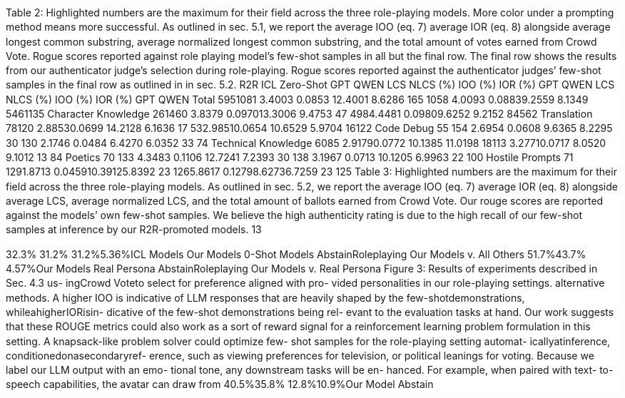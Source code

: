 Table 2: Highlighted numbers are the maximum for their field across the three role-playing models. More color under a
prompting method means more successful. As outlined in sec. 5.1, we report the average IOO (eq. 7) average IOR (eq. 8)
alongside average longest common substring, average normalized longest common substring, and the total amount of
votes earned from Crowd Vote. Rogue scores reported against role playing model’s few-shot samples in all but the final
row. The final row shows the results from our authenticator judge’s selection during role-playing. Rogue scores reported
against the authenticator judges’ few-shot samples in the final row as outlined in in sec. 5.2.
R2R ICL Zero-Shot
GPT QWEN LCS NLCS (%) IOO (%) IOR (%) GPT QWEN LCS NLCS (%) IOO (%) IOR (%) GPT QWEN
Total 5951081 3.4003 0.0853 12.4001 8.6286 165 1058 4.0093 0.08839.2559 8.1349 5461135
Character Knowledge 261460 3.8379 0.097013.3006 9.4753 47 4984.4481 0.09809.6252 9.2152 84562
Translation 78120 2.88530.0699 14.2128 6.1636 17 532.98510.0654 10.6529 5.9704 16122
Code Debug 55 154 2.6954 0.0608 9.6365 8.2295 30 130 2.1746 0.0484 6.4270 6.0352 33 74
Technical Knowledge 6085 2.91790.0772 10.1385 11.0198 18113 3.27710.0717 8.0520 9.1012 13 84
Poetics 70 133 4.3483 0.1106 12.7241 7.2393 30 138 3.1967 0.0713 10.1205 6.9963 22 100
Hostile Prompts 71 1291.8713 0.045910.39125.8392 23 1265.8617 0.12798.62736.7259 23 125
Table 3: Highlighted numbers are the maximum for their field across the three role-playing models. As outlined in
sec. 5.2, we report the average IOO (eq. 7) average IOR (eq. 8) alongside average LCS, average normalized LCS, and
the total amount of ballots earned from Crowd Vote. Our rouge scores are reported against the models’ own few-shot
samples. We believe the high authenticity rating is due to the high recall of our few-shot samples at inference by our
R2R-promoted models.
13

32.3% 31.2%
31.2%5.36%ICL Models
Our Models
0-Shot Models
AbstainRoleplaying
 Our Models v. All Others 
51.7%43.7%
4.57%Our Models
Real Persona
AbstainRoleplaying
 Our Models v. Real Persona Figure 3: Results of experiments described in Sec. 4.3 us-
ingCrowd Voteto select for preference aligned with pro-
vided personalities in our role-playing settings.
alternative methods. A higher IOO is indicative
of LLM responses that are heavily shaped by the
few-shotdemonstrations, whileahigherIORisin-
dicative of the few-shot demonstrations being rel-
evant to the evaluation tasks at hand. Our work
suggests that these ROUGE metrics could also
work as a sort of reward signal for a reinforcement
learning problem formulation in this setting. A
knapsack-like problem solver could optimize few-
shot samples for the role-playing setting automat-
icallyatinference, conditionedonasecondaryref-
erence, such as viewing preferences for television,
or political leanings for voting.
Because we label our LLM output with an emo-
tional tone, any downstream tasks will be en-
hanced. For example, when paired with text-
to-speech capabilities, the avatar can draw from
40.5%35.8%
12.8%10.9%Our Model
Abstain